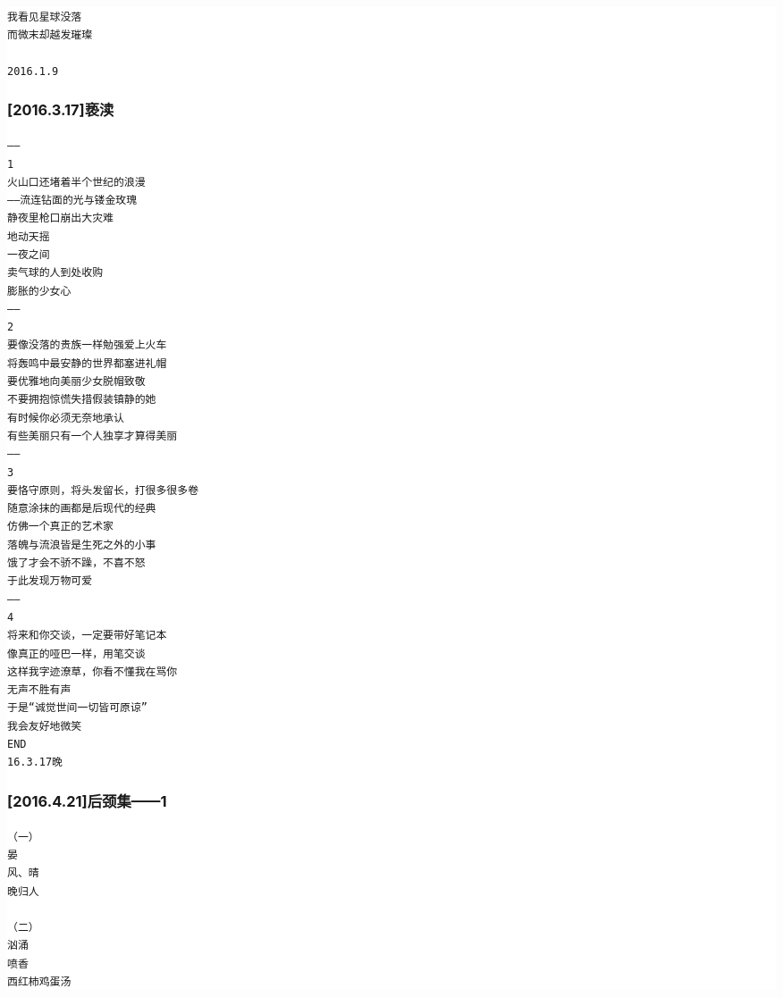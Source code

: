     我看见星球没落
    而微末却越发璀璨

    2016.1.9

### **[2016.3.17]亵渎**

    ——
    1
    火山口还堵着半个世纪的浪漫
    ——流连钻面的光与镂金玫瑰
    静夜里枪口崩出大灾难
    地动天摇
    一夜之间
    卖气球的人到处收购
    膨胀的少女心
    ——
    2
    要像没落的贵族一样勉强爱上火车
    将轰鸣中最安静的世界都塞进礼帽
    要优雅地向美丽少女脱帽致敬
    不要拥抱惊慌失措假装镇静的她
    有时候你必须无奈地承认
    有些美丽只有一个人独享才算得美丽
    ——
    3
    要恪守原则，将头发留长，打很多很多卷
    随意涂抹的画都是后现代的经典
    仿佛一个真正的艺术家
    落魄与流浪皆是生死之外的小事
    饿了才会不骄不躁，不喜不怒
    于此发现万物可爱
    ——
    4
    将来和你交谈，一定要带好笔记本
    像真正的哑巴一样，用笔交谈
    这样我字迹潦草，你看不懂我在骂你
    无声不胜有声
    于是“诚觉世间一切皆可原谅”
    我会友好地微笑
    END
    16.3.17晚

### **[2016.4.21]后颈集——1**

    （一）
    晏
    风、晴
    晚归人

    （二）
    汹涌
    喷香
    西红柿鸡蛋汤
